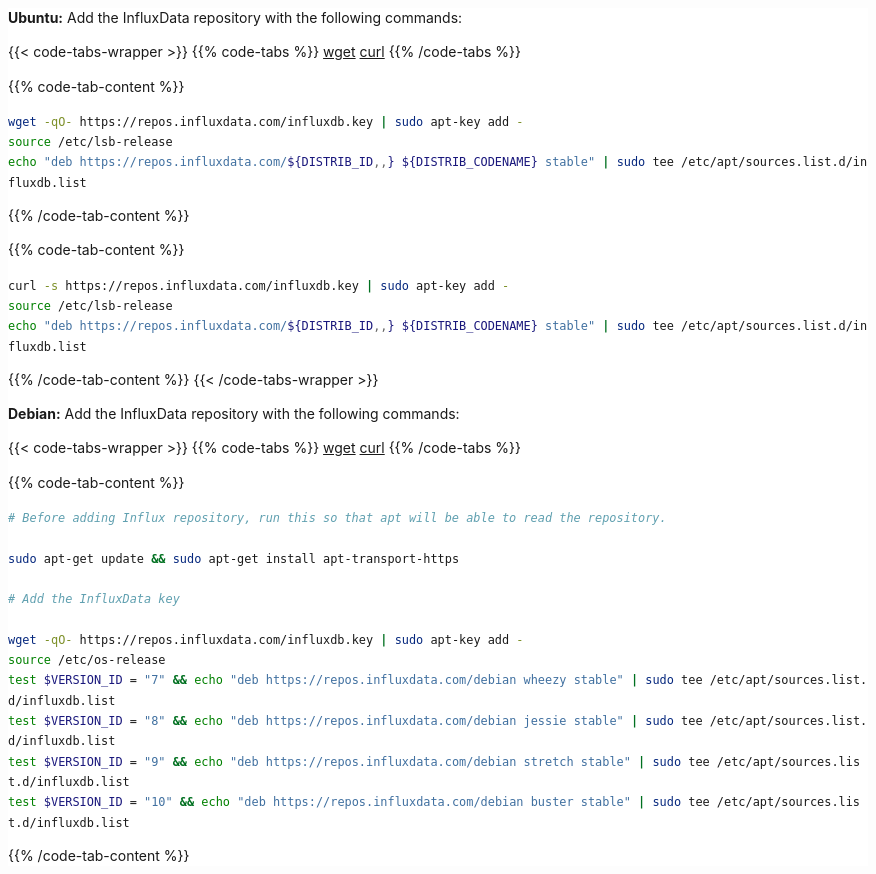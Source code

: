 **Ubuntu:** Add the InfluxData repository with the following commands:

{{< code-tabs-wrapper >}}
{{% code-tabs %}}
[wget](#)
[curl](#)
{{% /code-tabs %}}

{{% code-tab-content %}}
```bash
wget -qO- https://repos.influxdata.com/influxdb.key | sudo apt-key add -
source /etc/lsb-release
echo "deb https://repos.influxdata.com/${DISTRIB_ID,,} ${DISTRIB_CODENAME} stable" | sudo tee /etc/apt/sources.list.d/influxdb.list
```
{{% /code-tab-content %}}

{{% code-tab-content %}}
```bash
curl -s https://repos.influxdata.com/influxdb.key | sudo apt-key add -
source /etc/lsb-release
echo "deb https://repos.influxdata.com/${DISTRIB_ID,,} ${DISTRIB_CODENAME} stable" | sudo tee /etc/apt/sources.list.d/influxdb.list
```
{{% /code-tab-content %}}
{{< /code-tabs-wrapper >}}

**Debian:** Add the InfluxData repository with the following commands:

{{< code-tabs-wrapper >}}
{{% code-tabs %}}
[wget](#)
[curl](#)
{{% /code-tabs %}}

{{% code-tab-content %}}
```bash
# Before adding Influx repository, run this so that apt will be able to read the repository.

sudo apt-get update && sudo apt-get install apt-transport-https

# Add the InfluxData key

wget -qO- https://repos.influxdata.com/influxdb.key | sudo apt-key add -
source /etc/os-release
test $VERSION_ID = "7" && echo "deb https://repos.influxdata.com/debian wheezy stable" | sudo tee /etc/apt/sources.list.d/influxdb.list
test $VERSION_ID = "8" && echo "deb https://repos.influxdata.com/debian jessie stable" | sudo tee /etc/apt/sources.list.d/influxdb.list
test $VERSION_ID = "9" && echo "deb https://repos.influxdata.com/debian stretch stable" | sudo tee /etc/apt/sources.list.d/influxdb.list
test $VERSION_ID = "10" && echo "deb https://repos.influxdata.com/debian buster stable" | sudo tee /etc/apt/sources.list.d/influxdb.list
```
{{% /code-tab-content %}}
